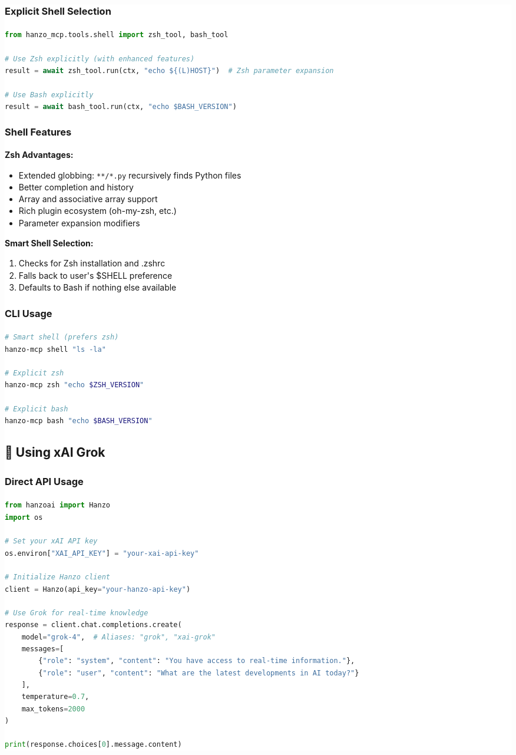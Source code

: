 ### Explicit Shell Selection

```python
from hanzo_mcp.tools.shell import zsh_tool, bash_tool

# Use Zsh explicitly (with enhanced features)
result = await zsh_tool.run(ctx, "echo ${(L)HOST}")  # Zsh parameter expansion

# Use Bash explicitly
result = await bash_tool.run(ctx, "echo $BASH_VERSION")
```

### Shell Features

**Zsh Advantages:**
- Extended globbing: `**/*.py` recursively finds Python files
- Better completion and history
- Array and associative array support
- Rich plugin ecosystem (oh-my-zsh, etc.)
- Parameter expansion modifiers

**Smart Shell Selection:**
1. Checks for Zsh installation and .zshrc
2. Falls back to user's $SHELL preference
3. Defaults to Bash if nothing else available

### CLI Usage

```bash
# Smart shell (prefers zsh)
hanzo-mcp shell "ls -la"

# Explicit zsh
hanzo-mcp zsh "echo $ZSH_VERSION"

# Explicit bash  
hanzo-mcp bash "echo $BASH_VERSION"
```

## 🤖 Using xAI Grok

### Direct API Usage

```python
from hanzoai import Hanzo
import os

# Set your xAI API key
os.environ["XAI_API_KEY"] = "your-xai-api-key"

# Initialize Hanzo client
client = Hanzo(api_key="your-hanzo-api-key")

# Use Grok for real-time knowledge
response = client.chat.completions.create(
    model="grok-4",  # Aliases: "grok", "xai-grok"
    messages=[
        {"role": "system", "content": "You have access to real-time information."},
        {"role": "user", "content": "What are the latest developments in AI today?"}
    ],
    temperature=0.7,
    max_tokens=2000
)

print(response.choices[0].message.content)
```